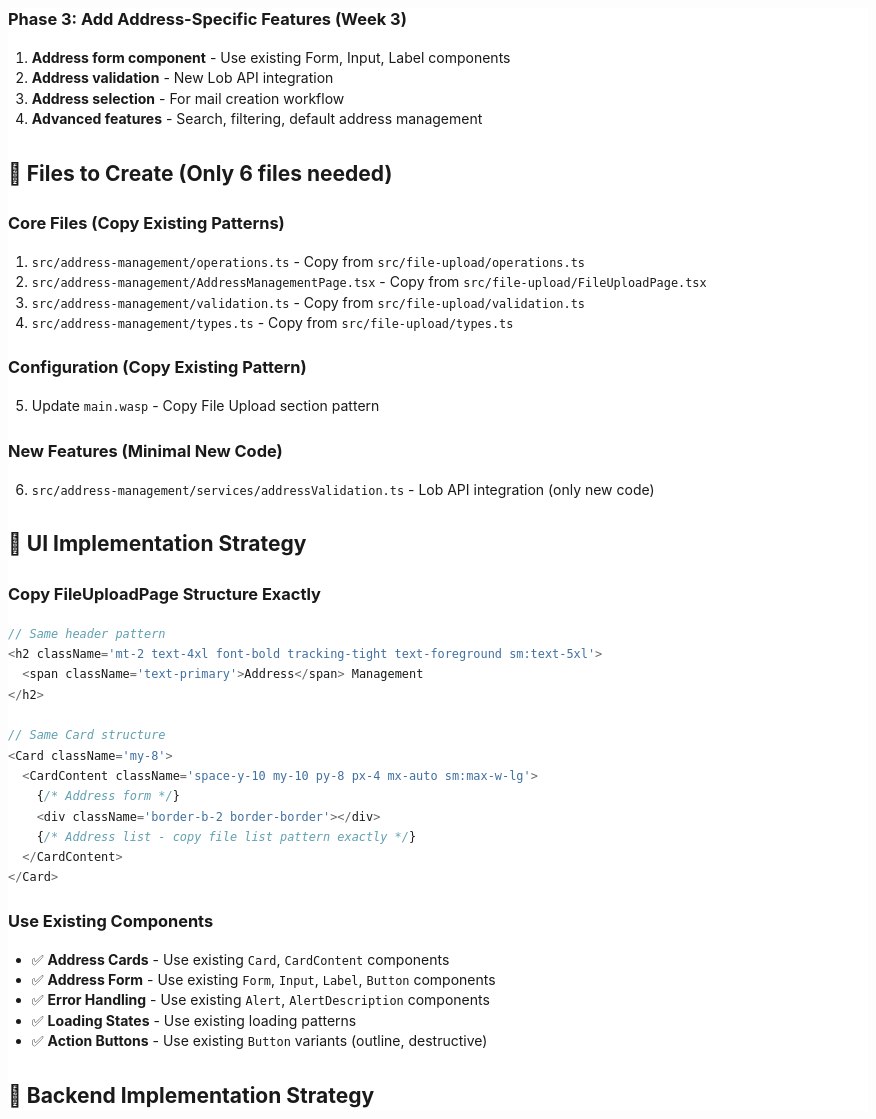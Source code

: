 ### **Phase 3: Add Address-Specific Features (Week 3)**
1. **Address form component** - Use existing Form, Input, Label components
2. **Address validation** - New Lob API integration
3. **Address selection** - For mail creation workflow
4. **Advanced features** - Search, filtering, default address management

## 📁 **Files to Create (Only 6 files needed)**

### **Core Files (Copy Existing Patterns)**
1. `src/address-management/operations.ts` - Copy from `src/file-upload/operations.ts`
2. `src/address-management/AddressManagementPage.tsx` - Copy from `src/file-upload/FileUploadPage.tsx`
3. `src/address-management/validation.ts` - Copy from `src/file-upload/validation.ts`
4. `src/address-management/types.ts` - Copy from `src/file-upload/types.ts`

### **Configuration (Copy Existing Pattern)**
5. Update `main.wasp` - Copy File Upload section pattern

### **New Features (Minimal New Code)**
6. `src/address-management/services/addressValidation.ts` - Lob API integration (only new code)

## 🎨 **UI Implementation Strategy**

### **Copy FileUploadPage Structure Exactly**
```typescript
// Same header pattern
<h2 className='mt-2 text-4xl font-bold tracking-tight text-foreground sm:text-5xl'>
  <span className='text-primary'>Address</span> Management
</h2>

// Same Card structure
<Card className='my-8'>
  <CardContent className='space-y-10 my-10 py-8 px-4 mx-auto sm:max-w-lg'>
    {/* Address form */}
    <div className='border-b-2 border-border'></div>
    {/* Address list - copy file list pattern exactly */}
  </CardContent>
</Card>
```

### **Use Existing Components**
- ✅ **Address Cards** - Use existing `Card`, `CardContent` components
- ✅ **Address Form** - Use existing `Form`, `Input`, `Label`, `Button` components
- ✅ **Error Handling** - Use existing `Alert`, `AlertDescription` components
- ✅ **Loading States** - Use existing loading patterns
- ✅ **Action Buttons** - Use existing `Button` variants (outline, destructive)

## 🔧 **Backend Implementation Strategy**
